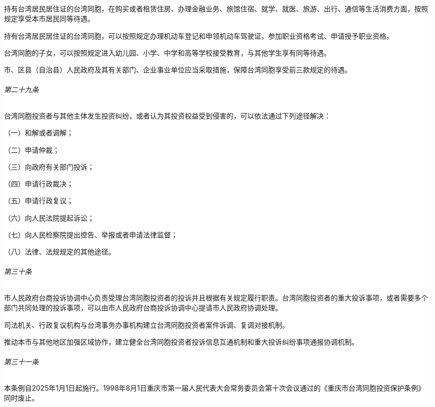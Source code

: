 持有台湾居民居住证的台湾同胞，在购买或者租赁住房、办理金融业务、旅馆住宿、就学、就医、旅游、出行、通信等生活消费方面，按照规定享受本市居民同等待遇。

持有台湾居民居住证的台湾同胞，可以按照规定办理机动车登记和申领机动车驾驶证，参加职业资格考试、申请授予职业资格。

台湾同胞的子女，可以按照规定进入幼儿园、小学、中学和高等学校接受教育，与其他学生享有同等待遇。

市、区县（自治县）人民政府及其有关部门、企业事业单位应当采取措施，保障台湾同胞享受前三款规定的待遇。

###### 第二十九条

台湾同胞投资者与其他主体发生投资纠纷，或者认为其投资权益受到侵害的，可以依法通过下列途径解决：

（一）和解或者调解；

（二）申请仲裁；

（三）向政府有关部门投诉；

（四）申请行政裁决；

（五）申请行政复议；

（六）向人民法院提起诉讼；

（七）向人民检察院提出控告、举报或者申请法律监督；

（八）法律、法规规定的其他途径。

###### 第三十条

市人民政府台商投诉协调中心负责受理台湾同胞投资者的投诉并且根据有关规定履行职责。台湾同胞投资者的重大投诉事项，或者需要多个部门共同处理的投诉事项，可以由市人民政府台商投诉协调中心提请市人民政府协调处理。

司法机关、行政复议机构与台湾事务办事机构建立台湾同胞投资者案件诉调、复调对接机制。

推动本市与其他地区加强区域协作，建立健全台湾同胞投资者投诉信息互通机制和重大投诉纠纷事项通报协调机制。

###### 第三十一条

本条例自2025年1月1日起施行。1998年8月1日重庆市第一届人民代表大会常务委员会第十次会议通过的《重庆市台湾同胞投资保护条例》同时废止。
